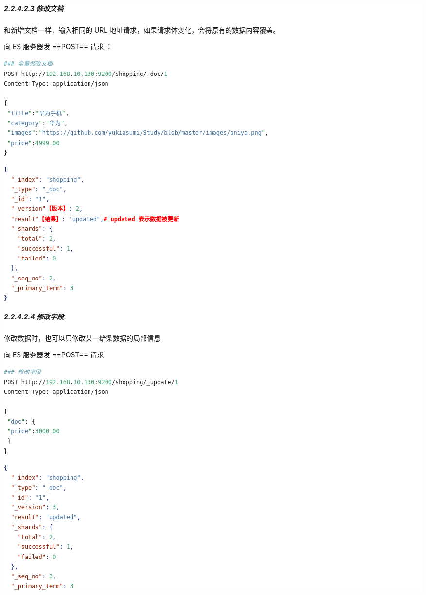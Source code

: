 ##### 2.2.4.2.3 **修改文档**

和新增文档一样，输入相同的 URL 地址请求，如果请求体变化，会将原有的数据内容覆盖。

向 ES 服务器发 ==POST== 请求 ：

```perl
### 全量修改文档
POST http://192.168.10.130:9200/shopping/_doc/1
Content-Type: application/json

{
 "title":"华为手机",
 "category":"华为",
 "images":"https://github.com/yukiasumi/Study/blob/master/images/aniya.png",
 "price":4999.00
}
```

```json
{
  "_index": "shopping",
  "_type": "_doc",
  "_id": "1",
  "_version"【版本】: 2,
  "result"【结果】: "updated",# updated 表示数据被更新
  "_shards": {
    "total": 2,
    "successful": 1,
    "failed": 0
  },
  "_seq_no": 2,
  "_primary_term": 3
}
```

##### 2.2.4.2.4 **修改字段**

修改数据时，也可以只修改某一给条数据的局部信息

向 ES 服务器发 ==POST== 请求

```perl
### 修改字段
POST http://192.168.10.130:9200/shopping/_update/1
Content-Type: application/json

{
 "doc": {
 "price":3000.00
 }
}
```

```json
{
  "_index": "shopping",
  "_type": "_doc",
  "_id": "1",
  "_version": 3,
  "result": "updated",
  "_shards": {
    "total": 2,
    "successful": 1,
    "failed": 0
  },
  "_seq_no": 3,
  "_primary_term": 3
```
